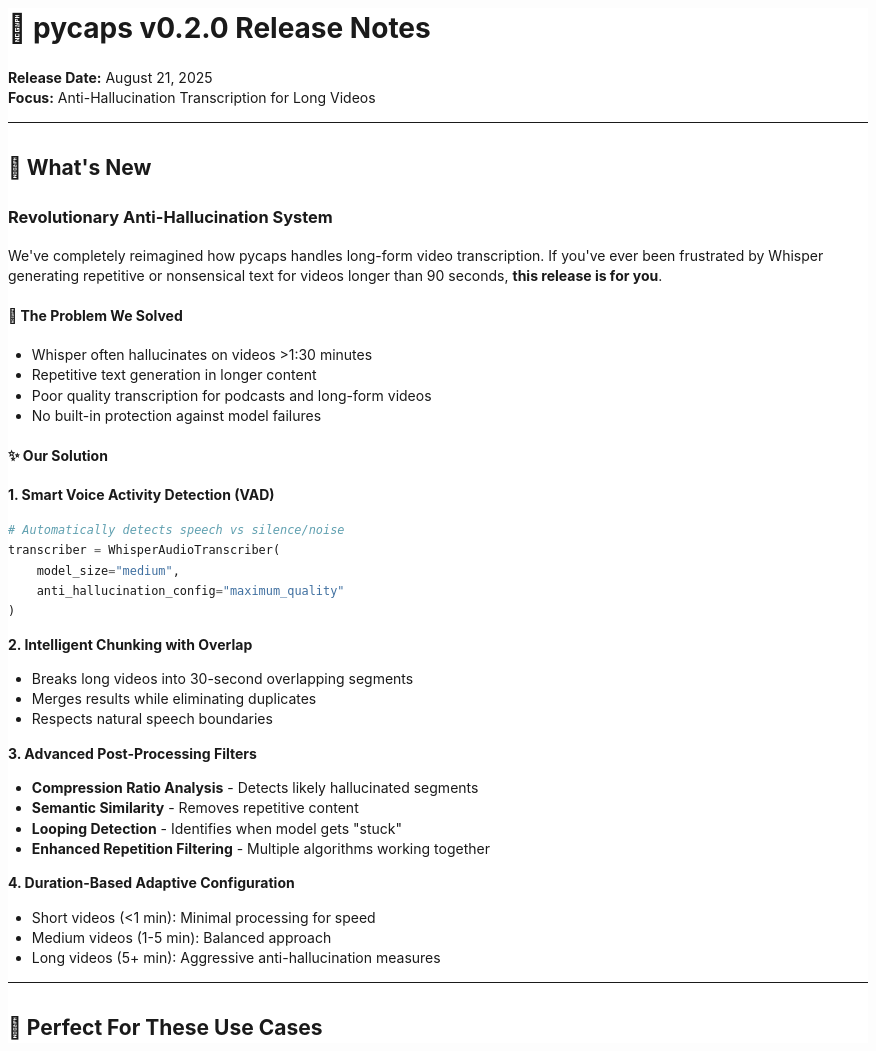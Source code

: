 # 🎉 pycaps v0.2.0 Release Notes

**Release Date:** August 21, 2025  
**Focus:** Anti-Hallucination Transcription for Long Videos

---

## 🚀 What's New

### Revolutionary Anti-Hallucination System

We've completely reimagined how pycaps handles long-form video transcription. If you've ever been frustrated by Whisper generating repetitive or nonsensical text for videos longer than 90 seconds, **this release is for you**.

#### 🎯 **The Problem We Solved**
- Whisper often hallucinates on videos >1:30 minutes
- Repetitive text generation in longer content
- Poor quality transcription for podcasts and long-form videos
- No built-in protection against model failures

#### ✨ **Our Solution**

**1. Smart Voice Activity Detection (VAD)**
```python
# Automatically detects speech vs silence/noise
transcriber = WhisperAudioTranscriber(
    model_size="medium",
    anti_hallucination_config="maximum_quality"
)
```

**2. Intelligent Chunking with Overlap**
- Breaks long videos into 30-second overlapping segments
- Merges results while eliminating duplicates
- Respects natural speech boundaries

**3. Advanced Post-Processing Filters**
- **Compression Ratio Analysis** - Detects likely hallucinated segments
- **Semantic Similarity** - Removes repetitive content
- **Looping Detection** - Identifies when model gets "stuck"
- **Enhanced Repetition Filtering** - Multiple algorithms working together

**4. Duration-Based Adaptive Configuration**
- Short videos (<1 min): Minimal processing for speed
- Medium videos (1-5 min): Balanced approach
- Long videos (5+ min): Aggressive anti-hallucination measures

---

## 🎯 Perfect For These Use Cases
